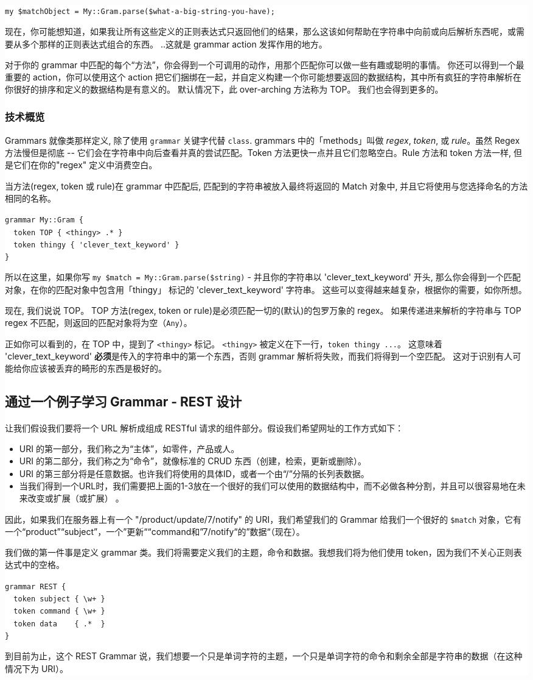 ```perl6
my $matchObject = My::Gram.parse($what-a-big-string-you-have);
```

现在，你可能想知道，如果我让所有这些定义的正则表达式只返回他们的结果，那么这该如何帮助在字符串中向前或向后解析东西呢，或需要从多个那样的正则表达式组合的东西。 ..这就是 grammar action 发挥作用的地方。

对于你的 grammar 中匹配的每个“方法”，你会得到一个可调用的动作，用那个匹配你可以做一些有趣或聪明的事情。 你还可以得到一个最重要的 action，你可以使用这个 action 把它们捆绑在一起，并自定义构建一个你可能想要返回的数据结构，其中所有疯狂的字符串解析在你很好的排序和定义的数据结构是有意义的。 默认情况下，此 over-arching 方法称为 TOP。 我们也会得到更多的。


### 技术概览

Grammars  就像类那样定义, 除了使用 `grammar` 关键字代替 `class`. grammars 中的「methods」叫做 *regex*, *token*, 或 *rule*。虽然 Regex 方法慢但是彻底 -- 它们会在字符串中向后查看并真的尝试匹配。Token 方法更快一点并且它们忽略空白。Rule 方法和 token 方法一样, 但是它们在你的"regex" 定义中消费空白。

当方法(regex, token 或 rule)在 grammar 中匹配后, 匹配到的字符串被放入最终将返回的 Match 对象中, 并且它将使用与您选择命名的方法相同的名称。

```perl6
grammar My::Gram {
  token TOP { <thingy> .* }
  token thingy { 'clever_text_keyword' }
}
```

所以在这里，如果你写 `my $match = My::Gram.parse($string)` - 并且你的字符串以 'clever_text_keyword' 开头, 那么你会得到一个匹配对象，在你的匹配对象中包含用「thingy」 标记的 'clever_text_keyword' 字符串。  这些可以变得越来越复杂，根据你的需要，如你所想。 

现在, 我们说说 TOP。 TOP 方法(regex, token or rule)是必须匹配一切的(默认)的包罗万象的 regex。 如果传递进来解析的字符串与 TOP regex 不匹配，则返回的匹配对象将为空（`Any`）。

正如你可以看到的，在 TOP 中，提到了 `<thingy>` 标记。 `<thingy>` 被定义在下一行，`token thingy ...`。 这意味着 'clever_text_keyword' **必须**是传入的字符串中的第一个东西，否则 grammar 解析将失败，而我们将得到一个空匹配。 这对于识别有人可能给你应该被丢弃的畸形的东西是极好的。

## 通过一个例子学习 Grammar - REST 设计

让我们假设我们要将一个 URL 解析成组成 RESTful 请求的组件部分。假设我们希望网址的工作方式如下：

- URI 的第一部分，我们称之为“主体”，如零件，产品或人。
- URI 的第二部分，我们称之为“命令”，就像标准的 CRUD 东西（创建，检索，更新或删除）。
- URI 的第三部分将是任意数据。也许我们将使用的具体ID，或者一个由“/”分隔的长列表数据。
- 当我们得到一个URL时，我们需要把上面的1-3放在一个很好的我们可以使用的数据结构中，而不必做各种分割，并且可以很容易地在未来改变或扩展（或扩展） 。

因此，如果我们在服务器上有一个 "/product/update/7/notify" 的 URI，我们希望我们的 Grammar 给我们一个很好的 `$match` 对象，它有一个“product”“subject”，一个”更新““command和”7/notify“的”数据“（现在）。

我们做的第一件事是定义 grammar 类。我们将需要定义我们的主题，命令和数据。我想我们将为他们使用 token，因为我们不关心正则表达式中的空格。

```perl6
grammar REST {
  token subject { \w+ }
  token command { \w+ }
  token data    { .*  }
}
```

到目前为止，这个 REST Grammar 说，我们想要一个只是单词字符的主题，一个只是单词字符的命令和剩余全部是字符串的数据（在这种情况下为 URI）。
